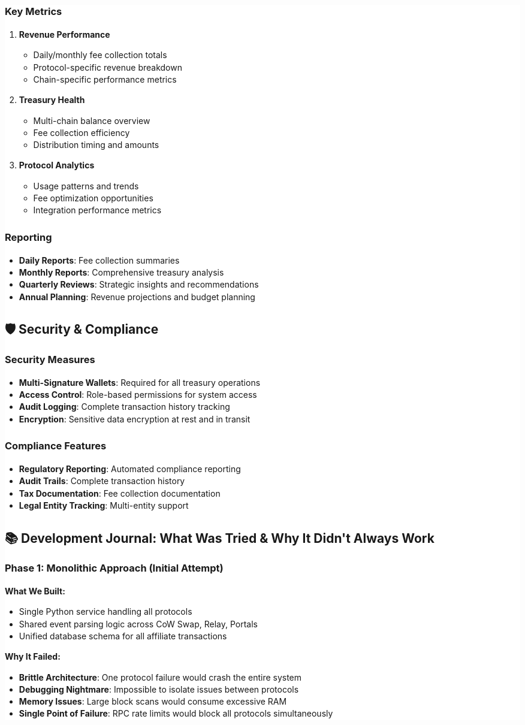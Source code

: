 ### Key Metrics

1. **Revenue Performance**
   - Daily/monthly fee collection totals
   - Protocol-specific revenue breakdown
   - Chain-specific performance metrics

2. **Treasury Health**
   - Multi-chain balance overview
   - Fee collection efficiency
   - Distribution timing and amounts

3. **Protocol Analytics**
   - Usage patterns and trends
   - Fee optimization opportunities
   - Integration performance metrics

### Reporting

- **Daily Reports**: Fee collection summaries
- **Monthly Reports**: Comprehensive treasury analysis
- **Quarterly Reviews**: Strategic insights and recommendations
- **Annual Planning**: Revenue projections and budget planning

## 🛡️ Security & Compliance

### Security Measures

- **Multi-Signature Wallets**: Required for all treasury operations
- **Access Control**: Role-based permissions for system access
- **Audit Logging**: Complete transaction history tracking
- **Encryption**: Sensitive data encryption at rest and in transit

### Compliance Features

- **Regulatory Reporting**: Automated compliance reporting
- **Audit Trails**: Complete transaction history
- **Tax Documentation**: Fee collection documentation
- **Legal Entity Tracking**: Multi-entity support

## 📚 Development Journal: What Was Tried & Why It Didn't Always Work

### **Phase 1: Monolithic Approach (Initial Attempt)**
**What We Built:**
- Single Python service handling all protocols
- Shared event parsing logic across CoW Swap, Relay, Portals
- Unified database schema for all affiliate transactions

**Why It Failed:**
- **Brittle Architecture**: One protocol failure would crash the entire system
- **Debugging Nightmare**: Impossible to isolate issues between protocols
- **Memory Issues**: Large block scans would consume excessive RAM
- **Single Point of Failure**: RPC rate limits would block all protocols simultaneously
